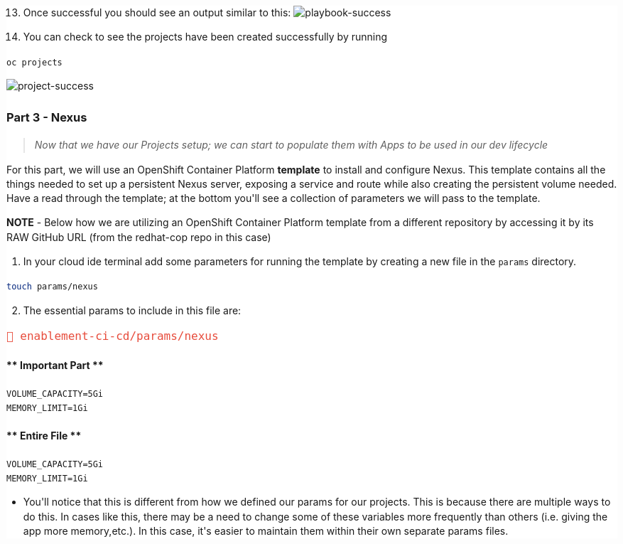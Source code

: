 13. Once successful you should see an output similar to this: ![playbook-success](../images/exercise1/play-book-success.png)

14. You can check to see the projects have been created successfully by running

```bash
oc projects
```

![project-success](../images/exercise1/project-success.png)

### Part 3 - Nexus

> _Now that we have our Projects setup; we can start to populate them with Apps to be used in our dev lifecycle_

For this part, we will use an OpenShift Container Platform **template** to install and configure Nexus. This template contains all the things needed to set up a persistent Nexus server, exposing a service and route while also creating the persistent volume needed. Have a read through the template; at the bottom you'll see a collection of parameters we will pass to the template.

<p class="tip">
<b>NOTE</b> - Below how we are utilizing an OpenShift Container Platform template from a different repository by accessing it by its RAW GitHub URL (from the redhat-cop repo in this case)
</p>

1. In your cloud ide terminal add some parameters for running the template by creating a new file in the `params` directory.

```bash
touch params/nexus
```

2. The essential params to include in this file are:

<kbd><span style="color: #e74c3c; font-size: 12pt;">📝 enablement-ci-cd/params/nexus</span></kbd>



#### ** Important Part **

```
VOLUME_CAPACITY=5Gi
MEMORY_LIMIT=1Gi
```

#### ** Entire File **

```
VOLUME_CAPACITY=5Gi
MEMORY_LIMIT=1Gi
```



- You'll notice that this is different from how we defined our params for our projects. This is because there are multiple ways to do this. In cases like this, there may be a need to change some of these variables more frequently than others (i.e. giving the app more memory,etc.). In this case, it's easier to maintain them within their own separate params files.
